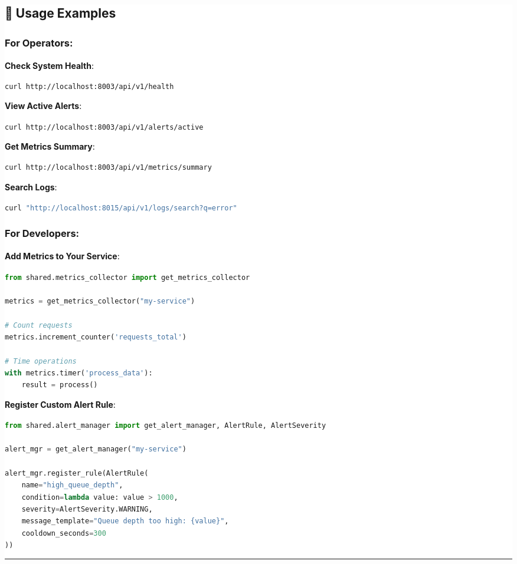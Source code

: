 
## 🔧 Usage Examples

### For Operators:

**Check System Health**:
```bash
curl http://localhost:8003/api/v1/health
```

**View Active Alerts**:
```bash
curl http://localhost:8003/api/v1/alerts/active
```

**Get Metrics Summary**:
```bash
curl http://localhost:8003/api/v1/metrics/summary
```

**Search Logs**:
```bash
curl "http://localhost:8015/api/v1/logs/search?q=error"
```

### For Developers:

**Add Metrics to Your Service**:
```python
from shared.metrics_collector import get_metrics_collector

metrics = get_metrics_collector("my-service")

# Count requests
metrics.increment_counter('requests_total')

# Time operations
with metrics.timer('process_data'):
    result = process()
```

**Register Custom Alert Rule**:
```python
from shared.alert_manager import get_alert_manager, AlertRule, AlertSeverity

alert_mgr = get_alert_manager("my-service")

alert_mgr.register_rule(AlertRule(
    name="high_queue_depth",
    condition=lambda value: value > 1000,
    severity=AlertSeverity.WARNING,
    message_template="Queue depth too high: {value}",
    cooldown_seconds=300
))
```

---